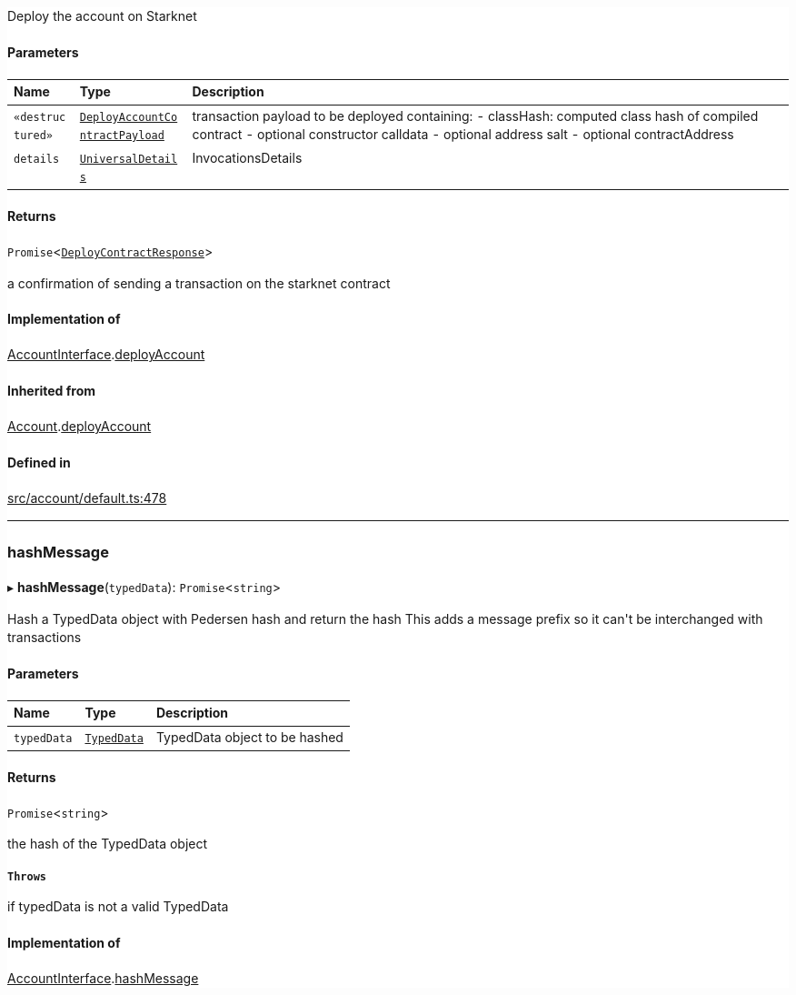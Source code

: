 Deploy the account on Starknet

#### Parameters

| Name             | Type                                                                                  | Description                                                                                                                                                                             |
| :--------------- | :------------------------------------------------------------------------------------ | :-------------------------------------------------------------------------------------------------------------------------------------------------------------------------------------- |
| `«destructured»` | [`DeployAccountContractPayload`](../namespaces/types.md#deployaccountcontractpayload) | transaction payload to be deployed containing: - classHash: computed class hash of compiled contract - optional constructor calldata - optional address salt - optional contractAddress |
| `details`        | [`UniversalDetails`](../interfaces/types.UniversalDetails.md)                         | InvocationsDetails                                                                                                                                                                      |

#### Returns

`Promise`<[`DeployContractResponse`](../interfaces/types.DeployContractResponse.md)\>

a confirmation of sending a transaction on the starknet contract

#### Implementation of

[AccountInterface](AccountInterface.md).[deployAccount](AccountInterface.md#deployaccount)

#### Inherited from

[Account](Account.md).[deployAccount](Account.md#deployaccount)

#### Defined in

[src/account/default.ts:478](https://github.com/starknet-io/starknet.js/blob/v6.11.0/src/account/default.ts#L478)

---

### hashMessage

▸ **hashMessage**(`typedData`): `Promise`<`string`\>

Hash a TypedData object with Pedersen hash and return the hash
This adds a message prefix so it can't be interchanged with transactions

#### Parameters

| Name        | Type                                                                     | Description                   |
| :---------- | :----------------------------------------------------------------------- | :---------------------------- |
| `typedData` | [`TypedData`](../interfaces/types.RPC.RPCSPEC07.WALLET_API.TypedData.md) | TypedData object to be hashed |

#### Returns

`Promise`<`string`\>

the hash of the TypedData object

**`Throws`**

if typedData is not a valid TypedData

#### Implementation of

[AccountInterface](AccountInterface.md).[hashMessage](AccountInterface.md#hashmessage)
